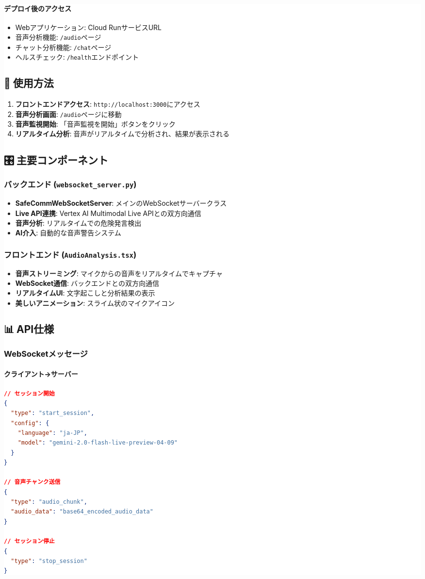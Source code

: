 #### デプロイ後のアクセス

- Webアプリケーション: Cloud RunサービスURL
- 音声分析機能: `/audio`ページ
- チャット分析機能: `/chat`ページ
- ヘルスチェック: `/health`エンドポイント

## 🔧 使用方法

1. **フロントエンドアクセス**: `http://localhost:3000`にアクセス
2. **音声分析画面**: `/audio`ページに移動
3. **音声監視開始**: 「音声監視を開始」ボタンをクリック
4. **リアルタイム分析**: 音声がリアルタイムで分析され、結果が表示される

## 🎛️ 主要コンポーネント

### バックエンド (`websocket_server.py`)

- **SafeCommWebSocketServer**: メインのWebSocketサーバークラス
- **Live API連携**: Vertex AI Multimodal Live APIとの双方向通信
- **音声分析**: リアルタイムでの危険発言検出
- **AI介入**: 自動的な音声警告システム

### フロントエンド (`AudioAnalysis.tsx`)

- **音声ストリーミング**: マイクからの音声をリアルタイムでキャプチャ
- **WebSocket通信**: バックエンドとの双方向通信
- **リアルタイムUI**: 文字起こしと分析結果の表示
- **美しいアニメーション**: スライム状のマイクアイコン

## 📊 API仕様

### WebSocketメッセージ

#### クライアント→サーバー

```json
// セッション開始
{
  "type": "start_session",
  "config": {
    "language": "ja-JP",
    "model": "gemini-2.0-flash-live-preview-04-09"
  }
}

// 音声チャンク送信
{
  "type": "audio_chunk",
  "audio_data": "base64_encoded_audio_data"
}

// セッション停止
{
  "type": "stop_session"
}
```
